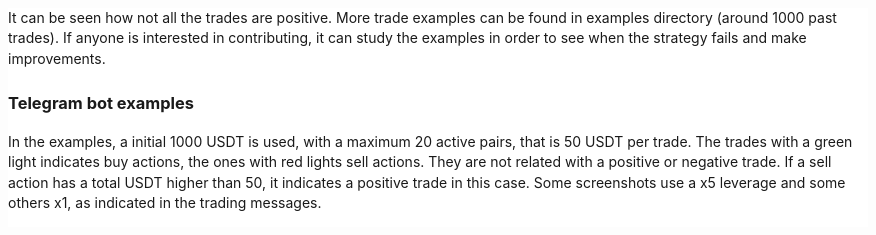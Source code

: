 It can be seen how not all the trades are positive. More trade examples can be found in examples directory (around 1000 past trades). If anyone is interested in contributing, it can study the examples in order to see when the strategy fails and make improvements.

### Telegram bot examples

In the examples, a initial 1000 USDT is used, with a maximum 20 active pairs, that is 50 USDT per trade. The trades with a green light indicates buy actions, the ones with red lights sell actions. They are not related with a positive or negative trade. If a sell action has a total USDT higher than 50, it indicates a positive trade in this case. Some screenshots use a x5 leverage and some others x1, as indicated in the trading messages.

<div style='display: flex; gap: 20px;'>